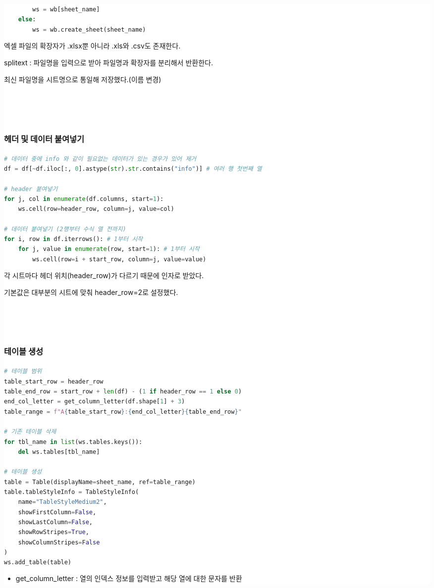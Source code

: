 ```py
        ws = wb[sheet_name]
    else:
        ws = wb.create_sheet(sheet_name)
```
엑셀 파일의 확장자가 .xlsx뿐 아니라 .xls와 .csv도 존재한다.

splitext : 파일명을 입력으로 받아 파일명과 확장자를 분리해서 반환한다.

최신 파일명을 시트명으로 통일해 저장했다.(이름 변경)          

<br><br><br>
       
### 헤더 및 데이터 붙여넣기
```py
# 데이터 중에 info 와 같이 필요없는 데이터가 있는 경우가 있어 제거
df = df[~df.iloc[:, 0].astype(str).str.contains("info")] # 여러 행 첫번째 열

# header 붙여넣기
for j, col in enumerate(df.columns, start=1):
    ws.cell(row=header_row, column=j, value=col)

# 데이터 붙여넣기 (2행부터 수식 열 전까지)
for i, row in df.iterrows(): # 1부터 시작
    for j, value in enumerate(row, start=1): # 1부터 시작
        ws.cell(row=i + start_row, column=j, value=value)
```
각 시트마다 헤더 위치(header_row)가 다르기 때문에 인자로 받았다.

기본값은 대부분의 시트에 맞춰 header_row=2로 설정했다.


<br><br><br>

### 테이블 생성
```py
# 테이블 범위
table_start_row = header_row
table_end_row = start_row + len(df) - (1 if header_row == 1 else 0)
end_col_letter = get_column_letter(df.shape[1] + 3)
table_range = f"A{table_start_row}:{end_col_letter}{table_end_row}"

# 기존 테이블 삭제
for tbl_name in list(ws.tables.keys()):
    del ws.tables[tbl_name]

# 테이블 생성
table = Table(displayName=sheet_name, ref=table_range)
table.tableStyleInfo = TableStyleInfo(
    name="TableStyleMedium2",
    showFirstColumn=False,
    showLastColumn=False,
    showRowStripes=True,
    showColumnStripes=False
)
ws.add_table(table)
```
- get_column_letter : 열의 인덱스 정보를 입력받고 해당 열에 대한 문자를 반환
  